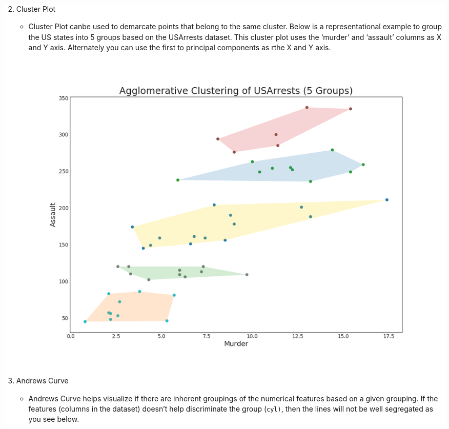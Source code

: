 2. Cluster Plot

   - Cluster Plot canbe used to demarcate points that belong to the same cluster. Below is a representational example to group the US states into 5 groups based on the USArrests dataset. This cluster plot uses the ‘murder’ and ‘assault’ columns as X and Y axis. Alternately you can use the first to principal components as rthe X and Y axis.

   ![](./images/48_Cluster_Plot_Matplotlib-min.png)

3. Andrews Curve

   - Andrews Curve helps visualize if there are inherent groupings of the numerical features based on a given grouping. If the features (columns in the dataset) doesn’t help discriminate the group (`cyl)`, then the lines will not be well segregated as you see below.
